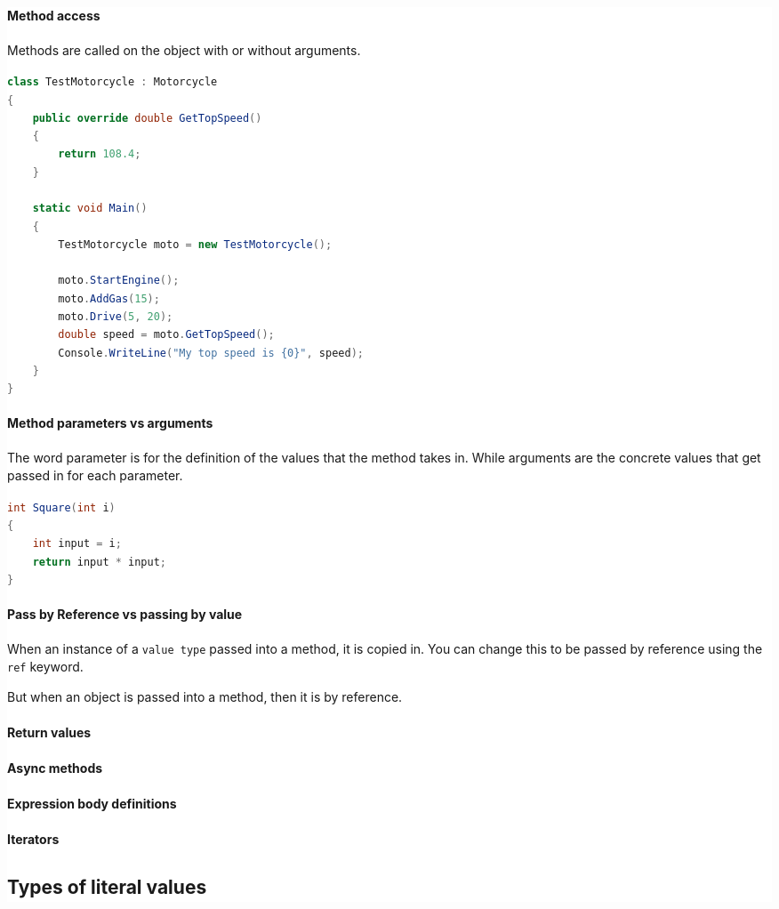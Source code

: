 #### Method access

Methods are called on the object with or without arguments.

```csharp
class TestMotorcycle : Motorcycle
{
    public override double GetTopSpeed()
    {
        return 108.4;
    }

    static void Main()
    {
        TestMotorcycle moto = new TestMotorcycle();

        moto.StartEngine();
        moto.AddGas(15);
        moto.Drive(5, 20);
        double speed = moto.GetTopSpeed();
        Console.WriteLine("My top speed is {0}", speed);
    }
}
```

#### Method parameters vs arguments

The word parameter is for the definition of the values that the method takes in. While arguments are the concrete values that get passed in for each parameter.

```csharp
int Square(int i)
{
    int input = i;
    return input * input;
}
```

#### Pass by Reference vs passing by value

When an instance of a `value type` passed into a method, it is copied in. You can change this to be passed by reference using the `ref` keyword.

But when an object is passed into a method, then it is by reference.

#### Return values

#### Async methods

#### Expression body definitions

#### Iterators

## Types of literal values
